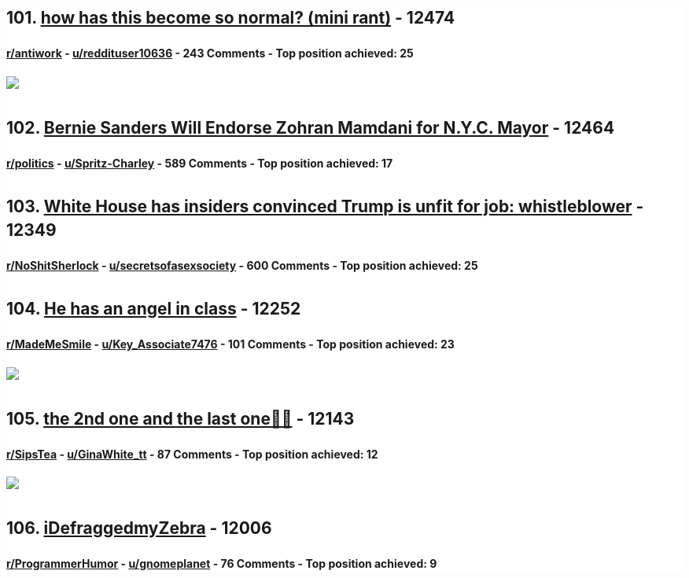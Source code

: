 ## 101. [how has this become so normal? (mini rant)](http://reddit.com/r/antiwork/comments/1ldz0ym/how_has_this_become_so_normal_mini_rant/) - 12474
#### [r/antiwork](http://reddit.com/r/antiwork) - [u/reddituser10636](http://reddit.com/u/reddituser10636) - 243 Comments - Top position achieved: 25

<a href="https://i.redd.it/s6vw0ulbzj7f1.jpeg"><img src="https://external-preview.redd.it/cto-M_Ooibg-wAr5OH6PkkOORwll6s_xDajikWzcgb8.jpeg?width=140&amp;height=124&amp;crop=140:124,smart&amp;auto=webp&amp;s=c1abf1cc27ecbf1445f3c16860e3ec711ff9f51e"></img></a>

## 102. [Bernie Sanders Will Endorse Zohran Mamdani for N.Y.C. Mayor](http://reddit.com/r/politics/comments/1ldkzfi/bernie_sanders_will_endorse_zohran_mamdani_for/) - 12464
#### [r/politics](http://reddit.com/r/politics) - [u/Spritz-Charley](http://reddit.com/u/Spritz-Charley) - 589 Comments - Top position achieved: 17

## 103. [White House has insiders convinced Trump is unfit for job: whistleblower](http://reddit.com/r/NoShitSherlock/comments/1ldwzlx/white_house_has_insiders_convinced_trump_is_unfit/) - 12349
#### [r/NoShitSherlock](http://reddit.com/r/NoShitSherlock) - [u/secretsofasexsociety](http://reddit.com/u/secretsofasexsociety) - 600 Comments - Top position achieved: 25

## 104. [He has an angel in class](http://reddit.com/r/MadeMeSmile/comments/1ldjxts/he_has_an_angel_in_class/) - 12252
#### [r/MadeMeSmile](http://reddit.com/r/MadeMeSmile) - [u/Key_Associate7476](http://reddit.com/u/Key_Associate7476) - 101 Comments - Top position achieved: 23

<a href="https://i.redd.it/kefjyzd3wg7f1.png"><img src="https://external-preview.redd.it/I1VEb7axdhtQTnR8jdaw1pJLuy3SjeW080V2saw0WC0.png?width=140&amp;height=122&amp;crop=140:122,smart&amp;auto=webp&amp;s=99e8a6fc5b808f8d4f7cf9ec3e5c8e3af660f4f2"></img></a>

## 105. [the 2nd one and the last one🗿🤣](http://reddit.com/r/SipsTea/comments/1ldjnxo/the_2nd_one_and_the_last_one/) - 12143
#### [r/SipsTea](http://reddit.com/r/SipsTea) - [u/GinaWhite_tt](http://reddit.com/u/GinaWhite_tt) - 87 Comments - Top position achieved: 12

<a href="https://v.redd.it/lqf4ok53tg7f1"><img src="https://external-preview.redd.it/aXNic3NrNTN0ZzdmMdLVNvjT-MQXbYivLJGA1M5DNqjyqJ9cCSj29GaW6oqz.png?width=140&amp;height=140&amp;crop=140:140,smart&amp;format=jpg&amp;v=enabled&amp;lthumb=true&amp;s=bf6b0d384271593e9a5576fedfaafefcd38e81fb"></img></a>

## 106. [iDefraggedmyZebra](http://reddit.com/r/ProgrammerHumor/comments/1ldh0d1/idefraggedmyzebra/) - 12006
#### [r/ProgrammerHumor](http://reddit.com/r/ProgrammerHumor) - [u/gnomeplanet](http://reddit.com/u/gnomeplanet) - 76 Comments - Top position achieved: 9

